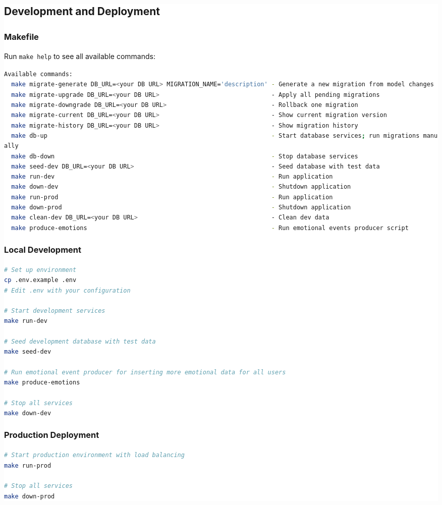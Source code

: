 ## Development and Deployment


### Makefile
Run `make help` to see all available commands:

```bash
Available commands:
  make migrate-generate DB_URL=<your DB URL> MIGRATION_NAME='description' - Generate a new migration from model changes
  make migrate-upgrade DB_URL=<your DB URL>                               - Apply all pending migrations
  make migrate-downgrade DB_URL=<your DB URL>                             - Rollback one migration
  make migrate-current DB_URL=<your DB URL>                               - Show current migration version
  make migrate-history DB_URL=<your DB URL>                               - Show migration history
  make db-up                                                              - Start database services; run migrations manually
  make db-down                                                            - Stop database services
  make seed-dev DB_URL=<your DB URL>                                      - Seed database with test data
  make run-dev                                                            - Run application
  make down-dev                                                           - Shutdown application
  make run-prod                                                           - Run application
  make down-prod                                                          - Shutdown application
  make clean-dev DB_URL=<your DB URL>                                     - Clean dev data
  make produce-emotions                                                   - Run emotional events producer script
```

### Local Development
```bash
# Set up environment
cp .env.example .env
# Edit .env with your configuration

# Start development services
make run-dev

# Seed development database with test data
make seed-dev

# Run emotional event producer for inserting more emotional data for all users
make produce-emotions

# Stop all services
make down-dev
```

### Production Deployment
```bash
# Start production environment with load balancing
make run-prod

# Stop all services
make down-prod
```
